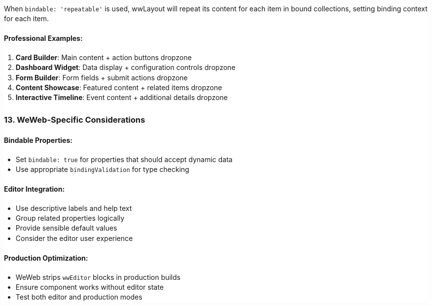 When `bindable: 'repeatable'` is used, wwLayout will repeat its content for each item in bound collections, setting binding context for each item.

#### Professional Examples:

1. **Card Builder**: Main content + action buttons dropzone
2. **Dashboard Widget**: Data display + configuration controls dropzone  
3. **Form Builder**: Form fields + submit actions dropzone
4. **Content Showcase**: Featured content + related items dropzone
5. **Interactive Timeline**: Event content + additional details dropzone

### 13. WeWeb-Specific Considerations

#### Bindable Properties:
- Set `bindable: true` for properties that should accept dynamic data
- Use appropriate `bindingValidation` for type checking

#### Editor Integration:
- Use descriptive labels and help text
- Group related properties logically
- Provide sensible default values
- Consider the editor user experience

#### Production Optimization:
- WeWeb strips `wwEditor` blocks in production builds
- Ensure component works without editor state
- Test both editor and production modes